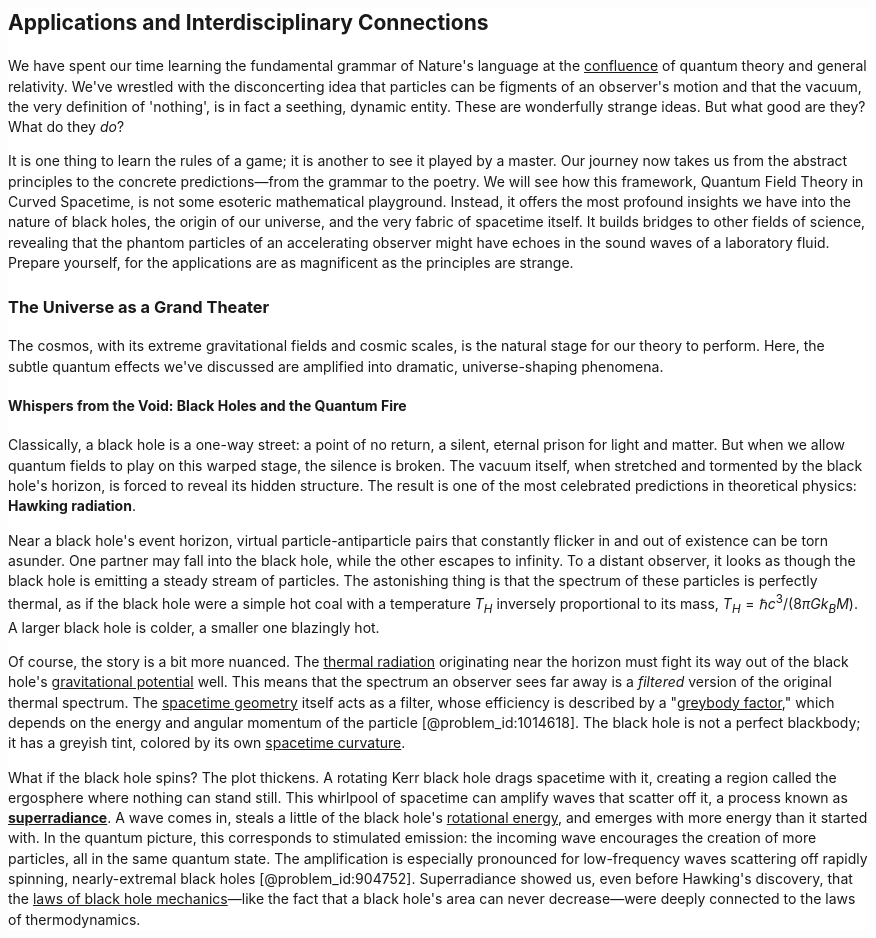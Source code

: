 ## Applications and Interdisciplinary Connections

We have spent our time learning the fundamental grammar of Nature's language at the [confluence](@article_id:196661) of quantum theory and general relativity. We've wrestled with the disconcerting idea that particles can be figments of an observer's motion and that the vacuum, the very definition of 'nothing', is in fact a seething, dynamic entity. These are wonderfully strange ideas. But what good are they? What do they *do*?

It is one thing to learn the rules of a game; it is another to see it played by a master. Our journey now takes us from the abstract principles to the concrete predictions—from the grammar to the poetry. We will see how this framework, Quantum Field Theory in Curved Spacetime, is not some esoteric mathematical playground. Instead, it offers the most profound insights we have into the nature of black holes, the origin of our universe, and the very fabric of spacetime itself. It builds bridges to other fields of science, revealing that the phantom particles of an accelerating observer might have echoes in the sound waves of a laboratory fluid. Prepare yourself, for the applications are as magnificent as the principles are strange.

### The Universe as a Grand Theater

The cosmos, with its extreme gravitational fields and cosmic scales, is the natural stage for our theory to perform. Here, the subtle quantum effects we've discussed are amplified into dramatic, universe-shaping phenomena.

#### Whispers from the Void: Black Holes and the Quantum Fire

Classically, a black hole is a one-way street: a point of no return, a silent, eternal prison for light and matter. But when we allow quantum fields to play on this warped stage, the silence is broken. The vacuum itself, when stretched and tormented by the black hole's horizon, is forced to reveal its hidden structure. The result is one of the most celebrated predictions in theoretical physics: **Hawking radiation**.

Near a black hole's event horizon, virtual particle-antiparticle pairs that constantly flicker in and out of existence can be torn asunder. One partner may fall into the black hole, while the other escapes to infinity. To a distant observer, it looks as though the black hole is emitting a steady stream of particles. The astonishing thing is that the spectrum of these particles is perfectly thermal, as if the black hole were a simple hot coal with a temperature $T_H$ inversely proportional to its mass, $T_H = \hbar c^3 / (8 \pi G k_B M)$. A larger black hole is colder, a smaller one blazingly hot.

Of course, the story is a bit more nuanced. The [thermal radiation](@article_id:144608) originating near the horizon must fight its way out of the black hole's [gravitational potential](@article_id:159884) well. This means that the spectrum an observer sees far away is a *filtered* version of the original thermal spectrum. The [spacetime geometry](@article_id:139003) itself acts as a filter, whose efficiency is described by a "[greybody factor](@article_id:189003)," which depends on the energy and angular momentum of the particle [@problem_id:1014618]. The black hole is not a perfect blackbody; it has a greyish tint, colored by its own [spacetime curvature](@article_id:160597).

What if the black hole spins? The plot thickens. A rotating Kerr black hole drags spacetime with it, creating a region called the ergosphere where nothing can stand still. This whirlpool of spacetime can amplify waves that scatter off it, a process known as **[superradiance](@article_id:149005)**. A wave comes in, steals a little of the black hole's [rotational energy](@article_id:160168), and emerges with more energy than it started with. In the quantum picture, this corresponds to stimulated emission: the incoming wave encourages the creation of more particles, all in the same quantum state. The amplification is especially pronounced for low-frequency waves scattering off rapidly spinning, nearly-extremal black holes [@problem_id:904752]. Superradiance showed us, even before Hawking's discovery, that the [laws of black hole mechanics](@article_id:142766)—like the fact that a black hole's area can never decrease—were deeply connected to the laws of thermodynamics.
